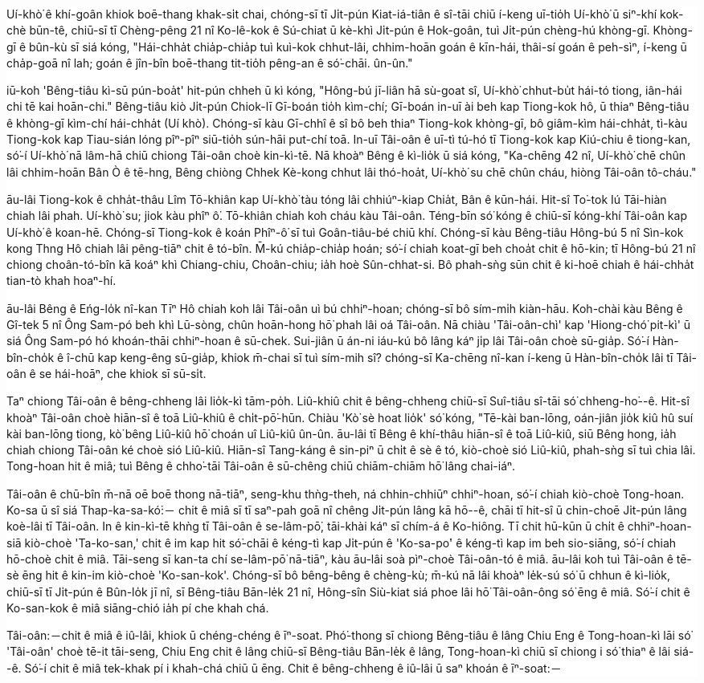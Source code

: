 Uí-khò͘ ê khí-goân khiok boē-thang khak-si̍t chai, chóng-sī tī Ji̍t-pún Kiat-iá-tiân ê sî-tāi chiū í-keng uī-tio̍h Uí-khò͘ ū siⁿ-khí kok-chè būn-tê, chiū-sī tī Chèng-pêng 21 nî Ko-lê-kok ê Sú-chiat ū kè-khì Ji̍t-pún ê Hok-goân, tuì Ji̍t-pún chèng-hú khòng-gī. Khòng-gī ê bûn-kù sī siá kóng, "Hái-chha̍t chia̍p-chia̍p tuì kuì-kok chhut-lâi, chhim-hoān goán ê kīn-hái, thâi-sí goán ê peh-sìⁿ, í-keng ū cha̍p-goā nî lah; goán ê jîn-bîn boē-thang tit-tio̍h pêng-an ê só͘-chāi. ûn-ûn."

iū-koh 'Bêng-tiâu kì-sū pún-boa̍t' hit-pún chheh ū kì kóng, "Hông-bú jī-liân hā sù-goat sî, Uí-khò͘ chhut-bu̍t hái-tó tiong, iân-hái chi tē kai hoān-chi." Bêng-tiâu kiò Ji̍t-pún Chiok-lī Gī-boán tio̍h kìm-chí; Gī-boán in-uī ài beh kap Tiong-kok hô, ū thiaⁿ Bêng-tiâu ê khòng-gī kìm-chí hái-chha̍t (Uí khò). Chóng-sī kàu Gī-chhî ê sî bô beh thiaⁿ Tiong-kok khòng-gī, bô giâm-kìm hái-chha̍t, tì-kàu Tiong-kok kap Tiau-sián lóng pîⁿ-pîⁿ siū-tio̍h sún-hāi put-chí toā. In-uī Tâi-oân ê uī-tì tú-hó tī Tiong-kok kap Kiú-chiu ê tiong-kan, só͘-í Uí-khò͘ nā lâm-hā chiū chiong Tâi-oân choè kin-kì-tē. Nā khoàⁿ Bêng ê kì-lio̍k ū siá kóng, "Ka-chēng 42 nî, Uí-khò͘ chē chûn lâi chhim-hoān Bân Ò ê tē-hng, Bêng chiòng Chhek Kè-kong chhut lâi thó-hoa̍t, Uí-khò͘ su chē chûn cháu, hiòng Tâi-oân tô-cháu."

āu-lâi Tiong-kok ê chha̍t-thâu Lîm Tō-khiân kap Uí-khò͘ tàu tóng lâi chhiúⁿ-kiap Chia̍t, Bân ê kūn-hái. Hit-sî To͘-tok Iú Tāi-hiàn chiah lâi phah. Uí-khò͘ su; jiok kàu phîⁿ ô͘. Tō-khiân chiah koh cháu kàu Tâi-oân. Téng-bīn só͘ kóng ê chiū-sī kóng-khí Tâi-oân kap Uí-khò͘ ê koan-hē. Chóng-sī Tiong-kok ê koán Phîⁿ-ô͘ sī tuì Goân-tiâu-bé chiū khí. Chóng-sī kàu Bêng-tiâu Hông-bú 5 nî Sìn-kok kong Thng Hô chiah lâi pêng-tiāⁿ chit ê tó-bîn. M̄-kú chia̍p-chia̍p hoán; só͘-í chiah koat-gī beh choa̍t chit ê hō-kin; tī Hông-bú 21 nî chiong choân-tó-bîn kā koáⁿ khì Chiang-chiu, Choân-chiu; ia̍h hoè Sûn-chhat-si. Bô phah-sǹg sūn chit ê ki-hoē chiah ê hái-chha̍t tian-tò khah hoaⁿ-hí.

āu-lâi Bêng ê Eńg-lo̍k nî-kan Tīⁿ Hô chiah koh lâi Tâi-oân uì bú chhiⁿ-hoan; chóng-sī bô sím-mi̍h kiàn-hāu. Koh-chài kàu Bêng ê Gî-tek 5 nî Ông Sam-pó beh khì Lū-sòng, chûn hoān-hong hō͘ phah lâi oá Tâi-oân. Nā chiàu 'Tâi-oân-chì' kap 'Hiong-chó͘ pit-kì' ū siá Ông Sam-pó hó khoán-thāi chhiⁿ-hoan ê sū-chek. Sui-jiân ū án-ni iáu-kú bô lâng káⁿ ji̍p lâi Tâi-oân choè sū-gia̍p. Só͘-í Hàn-bîn-cho̍k ê î-chū kap keng-êng sū-gia̍p, khiok m̄-chai sī tuì sím-mih sî? chóng-sī Ka-chēng nî-kan í-keng ū Hàn-bîn-cho̍k lâi tī Tâi-oân ê se hái-hoāⁿ, che khiok sī sū-si̍t.

Taⁿ chiong Tâi-oân ê bêng-chheng lâi lio̍k-kì tām-po̍h. Liû-khiû chit ê bêng-chheng chiū-sī Suî-tiâu sî-tāi só͘ chheng-ho͘--ê. Hit-sî khoàⁿ Tâi-oân choè hiān-sî ê toā Liû-khiû ê chi̍t-pō͘-hūn. Chiàu 'Kò͘ sè hoat lio̍k' só͘ kóng, "Tē-kài ban-lōng, oán-jiân jio̍k kiû hû suí kài ban-lōng tiong, kò͘ bêng Liû-kiû hō͘ choán uî Liû-kiû ûn-ûn. āu-lâi tī Bêng ê khí-thâu hiān-sî ê toā Liû-kiû, siū Bêng hong, ia̍h chiah chiong Tâi-oân ké choè sió Liû-kiû. Hiān-sî Tang-káng ê sin-piⁿ ū chi̍t ê sè ê tó, kiò-choè sió Liû-kiû, phah-sǹg sī tuì chia lâi. Tong-hoan hit ê miâ; tuì Bêng ê chho͘-tāi Tâi-oân ê sū-chêng chiū chiām-chiām hō͘ lâng chai-iáⁿ.

Tâi-oân ê chū-bîn m̄-nā oē boē thong nā-tiāⁿ, seng-khu thǹg-theh, ná chhin-chhiūⁿ chhiⁿ-hoan, só͘-í chiah kiò-choè Tong-hoan. Ko-sa ū sî siá Thap-ka-sa-kó͘:－ chit ê miâ sī tī saⁿ-pah goā nî chêng Ji̍t-pún lâng kā hō--ê, chāi tī hit-sî ū chin-choē Ji̍t-pún lâng koè-lâi tī Tâi-oân. In ê kin-kì-tē khǹg tī Tâi-oân ê se-lâm-pō͘, tāi-khài káⁿ sī chím-á ê Ko-hiông. Tī chit hū-kūn ū chi̍t ê chhiⁿ-hoan-siā kiò-choè 'Ta-ko-san,' chit ê im kap hit só͘-chāi ê kéng-tì kap Ji̍t-pún ê 'Ko-sa-po͘' ê kéng-tì kap im beh sio-siāng, só͘-í chiah hō-choè chit ê miâ. Tāi-seng sī kan-ta chí se-lâm-pō͘ nā-tiāⁿ, kàu āu-lâi soà pìⁿ-choè Tâi-oân-tó ê miâ. āu-lâi koh tuì Tâi-oân ê tē-sè ēng hit ê kin-im kiò-choè 'Ko-san-kok'. Chóng-sī bô bêng-bêng ê chèng-kù; m̄-kú nā lâi khoàⁿ le̍k-sú só͘ ū chhun ê kì-lio̍k, chiū-sī tī Ji̍t-pún ê Bûn-lo̍k jī nî, sī Bêng-tiâu Bān-le̍k 21 nî, Hông-sîn Siù-kiat siá phoe lâi hō͘ Tâi-oân-ông só͘ ēng ê miâ. Só͘-í chit ê Ko-san-kok ê miâ siāng-chió ia̍h pí che khah chá.

Tâi-oân:－chit ê miâ ê iû-lâi, khiok ū chéng-chéng ê īⁿ-soat. Phó͘-thong sī chiong Bêng-tiâu ê lâng Chiu Eng ê Tong-hoan-kì lāi só͘ 'Tâi-oân' choè tē-it tāi-seng, Chiu Eng chit ê lâng chiū-sī Bêng-tiâu Bān-le̍k ê lâng, Tong-hoan-kì chiū sī chiong i só͘ thiaⁿ ê lâi siá--ê. Só͘-í chit ê miâ tek-khak pí i khah-chá chiū ū ēng. Chit ê bêng-chheng ê iû-lâi ū saⁿ khoán ê īⁿ-soat:－
